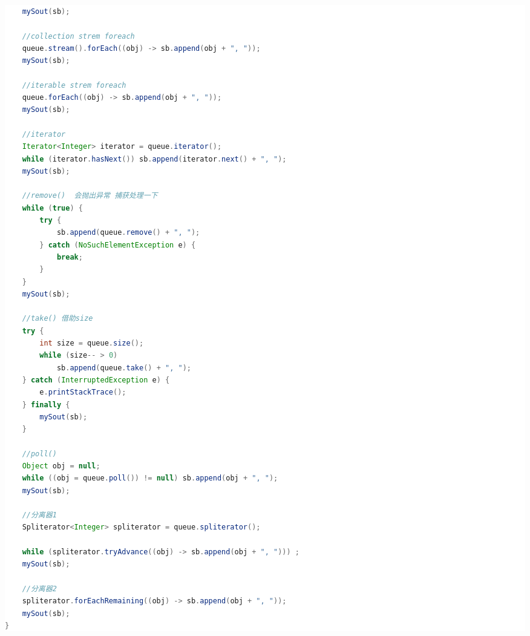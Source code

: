 ```java
    mySout(sb);

    //collection strem foreach
    queue.stream().forEach((obj) -> sb.append(obj + ", "));
    mySout(sb);

    //iterable strem foreach
    queue.forEach((obj) -> sb.append(obj + ", "));
    mySout(sb);

    //iterator
    Iterator<Integer> iterator = queue.iterator();
    while (iterator.hasNext()) sb.append(iterator.next() + ", ");
    mySout(sb);

    //remove()  会抛出异常 捕获处理一下
    while (true) {
        try {
            sb.append(queue.remove() + ", ");
        } catch (NoSuchElementException e) {
            break;
        }
    }
    mySout(sb);

    //take() 借助size
    try {
        int size = queue.size();
        while (size-- > 0)
            sb.append(queue.take() + ", ");
    } catch (InterruptedException e) {
        e.printStackTrace();
    } finally {
        mySout(sb);
    }

    //poll()
    Object obj = null;
    while ((obj = queue.poll()) != null) sb.append(obj + ", ");
    mySout(sb);

    //分离器1
    Spliterator<Integer> spliterator = queue.spliterator();

    while (spliterator.tryAdvance((obj) -> sb.append(obj + ", "))) ;
    mySout(sb);

    //分离器2
    spliterator.forEachRemaining((obj) -> sb.append(obj + ", "));
    mySout(sb);
}
```